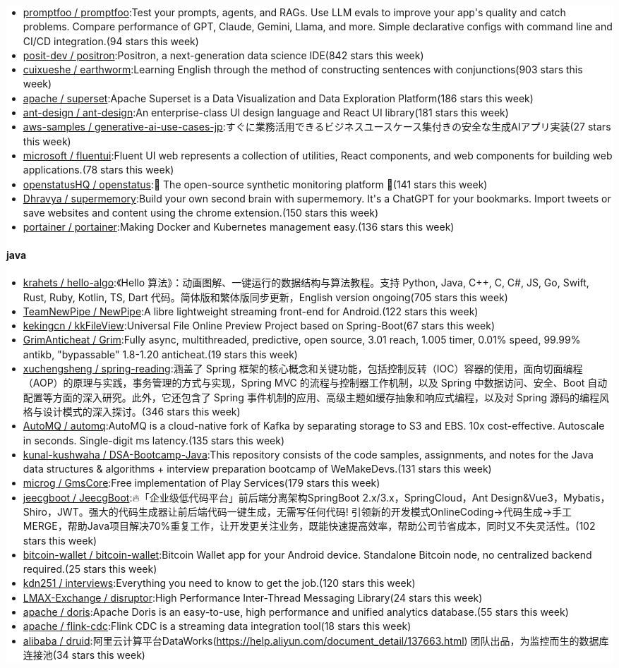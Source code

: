 * [promptfoo / promptfoo](https://github.com/promptfoo/promptfoo):Test your prompts, agents, and RAGs. Use LLM evals to improve your app's quality and catch problems. Compare performance of GPT, Claude, Gemini, Llama, and more. Simple declarative configs with command line and CI/CD integration.(94 stars this week)
* [posit-dev / positron](https://github.com/posit-dev/positron):Positron, a next-generation data science IDE(842 stars this week)
* [cuixueshe / earthworm](https://github.com/cuixueshe/earthworm):Learning English through the method of constructing sentences with conjunctions(903 stars this week)
* [apache / superset](https://github.com/apache/superset):Apache Superset is a Data Visualization and Data Exploration Platform(186 stars this week)
* [ant-design / ant-design](https://github.com/ant-design/ant-design):An enterprise-class UI design language and React UI library(181 stars this week)
* [aws-samples / generative-ai-use-cases-jp](https://github.com/aws-samples/generative-ai-use-cases-jp):すぐに業務活用できるビジネスユースケース集付きの安全な生成AIアプリ実装(27 stars this week)
* [microsoft / fluentui](https://github.com/microsoft/fluentui):Fluent UI web represents a collection of utilities, React components, and web components for building web applications.(78 stars this week)
* [openstatusHQ / openstatus](https://github.com/openstatusHQ/openstatus):🏓 The open-source synthetic monitoring platform 🏓(141 stars this week)
* [Dhravya / supermemory](https://github.com/Dhravya/supermemory):Build your own second brain with supermemory. It's a ChatGPT for your bookmarks. Import tweets or save websites and content using the chrome extension.(150 stars this week)
* [portainer / portainer](https://github.com/portainer/portainer):Making Docker and Kubernetes management easy.(136 stars this week)

#### java
* [krahets / hello-algo](https://github.com/krahets/hello-algo):《Hello 算法》：动画图解、一键运行的数据结构与算法教程。支持 Python, Java, C++, C, C#, JS, Go, Swift, Rust, Ruby, Kotlin, TS, Dart 代码。简体版和繁体版同步更新，English version ongoing(705 stars this week)
* [TeamNewPipe / NewPipe](https://github.com/TeamNewPipe/NewPipe):A libre lightweight streaming front-end for Android.(122 stars this week)
* [kekingcn / kkFileView](https://github.com/kekingcn/kkFileView):Universal File Online Preview Project based on Spring-Boot(67 stars this week)
* [GrimAnticheat / Grim](https://github.com/GrimAnticheat/Grim):Fully async, multithreaded, predictive, open source, 3.01 reach, 1.005 timer, 0.01% speed, 99.99% antikb, "bypassable" 1.8-1.20 anticheat.(19 stars this week)
* [xuchengsheng / spring-reading](https://github.com/xuchengsheng/spring-reading):涵盖了 Spring 框架的核心概念和关键功能，包括控制反转（IOC）容器的使用，面向切面编程（AOP）的原理与实践，事务管理的方式与实现，Spring MVC 的流程与控制器工作机制，以及 Spring 中数据访问、安全、Boot 自动配置等方面的深入研究。此外，它还包含了 Spring 事件机制的应用、高级主题如缓存抽象和响应式编程，以及对 Spring 源码的编程风格与设计模式的深入探讨。(346 stars this week)
* [AutoMQ / automq](https://github.com/AutoMQ/automq):AutoMQ is a cloud-native fork of Kafka by separating storage to S3 and EBS. 10x cost-effective. Autoscale in seconds. Single-digit ms latency.(135 stars this week)
* [kunal-kushwaha / DSA-Bootcamp-Java](https://github.com/kunal-kushwaha/DSA-Bootcamp-Java):This repository consists of the code samples, assignments, and notes for the Java data structures & algorithms + interview preparation bootcamp of WeMakeDevs.(131 stars this week)
* [microg / GmsCore](https://github.com/microg/GmsCore):Free implementation of Play Services(179 stars this week)
* [jeecgboot / JeecgBoot](https://github.com/jeecgboot/JeecgBoot):🔥「企业级低代码平台」前后端分离架构SpringBoot 2.x/3.x，SpringCloud，Ant Design&Vue3，Mybatis，Shiro，JWT。强大的代码生成器让前后端代码一键生成，无需写任何代码! 引领新的开发模式OnlineCoding->代码生成->手工MERGE，帮助Java项目解决70%重复工作，让开发更关注业务，既能快速提高效率，帮助公司节省成本，同时又不失灵活性。(102 stars this week)
* [bitcoin-wallet / bitcoin-wallet](https://github.com/bitcoin-wallet/bitcoin-wallet):Bitcoin Wallet app for your Android device. Standalone Bitcoin node, no centralized backend required.(25 stars this week)
* [kdn251 / interviews](https://github.com/kdn251/interviews):Everything you need to know to get the job.(120 stars this week)
* [LMAX-Exchange / disruptor](https://github.com/LMAX-Exchange/disruptor):High Performance Inter-Thread Messaging Library(24 stars this week)
* [apache / doris](https://github.com/apache/doris):Apache Doris is an easy-to-use, high performance and unified analytics database.(55 stars this week)
* [apache / flink-cdc](https://github.com/apache/flink-cdc):Flink CDC is a streaming data integration tool(18 stars this week)
* [alibaba / druid](https://github.com/alibaba/druid):阿里云计算平台DataWorks(https://help.aliyun.com/document_detail/137663.html) 团队出品，为监控而生的数据库连接池(34 stars this week)